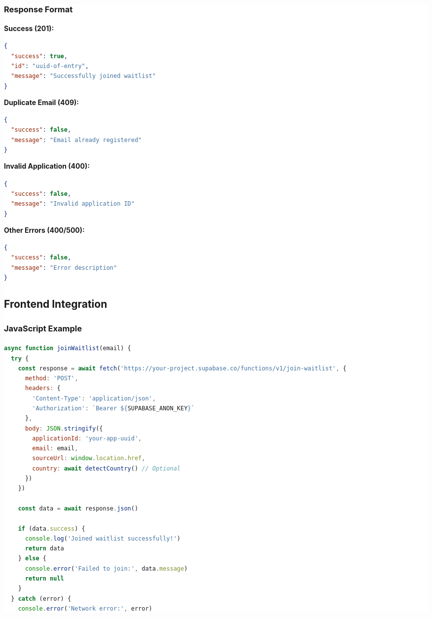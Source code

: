 ### Response Format

**Success (201):**
```json
{
  "success": true,
  "id": "uuid-of-entry",
  "message": "Successfully joined waitlist"
}
```

**Duplicate Email (409):**
```json
{
  "success": false,
  "message": "Email already registered"
}
```

**Invalid Application (400):**
```json
{
  "success": false,
  "message": "Invalid application ID"
}
```

**Other Errors (400/500):**
```json
{
  "success": false,
  "message": "Error description"
}
```

## Frontend Integration

### JavaScript Example
```javascript
async function joinWaitlist(email) {
  try {
    const response = await fetch('https://your-project.supabase.co/functions/v1/join-waitlist', {
      method: 'POST',
      headers: {
        'Content-Type': 'application/json',
        'Authorization': `Bearer ${SUPABASE_ANON_KEY}`
      },
      body: JSON.stringify({
        applicationId: 'your-app-uuid',
        email: email,
        sourceUrl: window.location.href,
        country: await detectCountry() // Optional
      })
    })

    const data = await response.json()
    
    if (data.success) {
      console.log('Joined waitlist successfully!')
      return data
    } else {
      console.error('Failed to join:', data.message)
      return null
    }
  } catch (error) {
    console.error('Network error:', error)
```